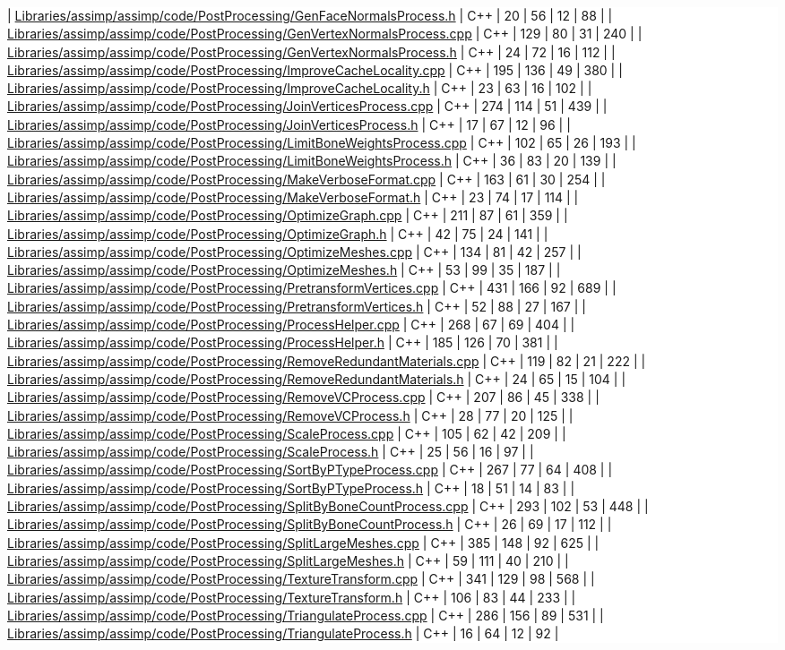| [Libraries/assimp/assimp/code/PostProcessing/GenFaceNormalsProcess.h](/Libraries/assimp/assimp/code/PostProcessing/GenFaceNormalsProcess.h) | C++ | 20 | 56 | 12 | 88 |
| [Libraries/assimp/assimp/code/PostProcessing/GenVertexNormalsProcess.cpp](/Libraries/assimp/assimp/code/PostProcessing/GenVertexNormalsProcess.cpp) | C++ | 129 | 80 | 31 | 240 |
| [Libraries/assimp/assimp/code/PostProcessing/GenVertexNormalsProcess.h](/Libraries/assimp/assimp/code/PostProcessing/GenVertexNormalsProcess.h) | C++ | 24 | 72 | 16 | 112 |
| [Libraries/assimp/assimp/code/PostProcessing/ImproveCacheLocality.cpp](/Libraries/assimp/assimp/code/PostProcessing/ImproveCacheLocality.cpp) | C++ | 195 | 136 | 49 | 380 |
| [Libraries/assimp/assimp/code/PostProcessing/ImproveCacheLocality.h](/Libraries/assimp/assimp/code/PostProcessing/ImproveCacheLocality.h) | C++ | 23 | 63 | 16 | 102 |
| [Libraries/assimp/assimp/code/PostProcessing/JoinVerticesProcess.cpp](/Libraries/assimp/assimp/code/PostProcessing/JoinVerticesProcess.cpp) | C++ | 274 | 114 | 51 | 439 |
| [Libraries/assimp/assimp/code/PostProcessing/JoinVerticesProcess.h](/Libraries/assimp/assimp/code/PostProcessing/JoinVerticesProcess.h) | C++ | 17 | 67 | 12 | 96 |
| [Libraries/assimp/assimp/code/PostProcessing/LimitBoneWeightsProcess.cpp](/Libraries/assimp/assimp/code/PostProcessing/LimitBoneWeightsProcess.cpp) | C++ | 102 | 65 | 26 | 193 |
| [Libraries/assimp/assimp/code/PostProcessing/LimitBoneWeightsProcess.h](/Libraries/assimp/assimp/code/PostProcessing/LimitBoneWeightsProcess.h) | C++ | 36 | 83 | 20 | 139 |
| [Libraries/assimp/assimp/code/PostProcessing/MakeVerboseFormat.cpp](/Libraries/assimp/assimp/code/PostProcessing/MakeVerboseFormat.cpp) | C++ | 163 | 61 | 30 | 254 |
| [Libraries/assimp/assimp/code/PostProcessing/MakeVerboseFormat.h](/Libraries/assimp/assimp/code/PostProcessing/MakeVerboseFormat.h) | C++ | 23 | 74 | 17 | 114 |
| [Libraries/assimp/assimp/code/PostProcessing/OptimizeGraph.cpp](/Libraries/assimp/assimp/code/PostProcessing/OptimizeGraph.cpp) | C++ | 211 | 87 | 61 | 359 |
| [Libraries/assimp/assimp/code/PostProcessing/OptimizeGraph.h](/Libraries/assimp/assimp/code/PostProcessing/OptimizeGraph.h) | C++ | 42 | 75 | 24 | 141 |
| [Libraries/assimp/assimp/code/PostProcessing/OptimizeMeshes.cpp](/Libraries/assimp/assimp/code/PostProcessing/OptimizeMeshes.cpp) | C++ | 134 | 81 | 42 | 257 |
| [Libraries/assimp/assimp/code/PostProcessing/OptimizeMeshes.h](/Libraries/assimp/assimp/code/PostProcessing/OptimizeMeshes.h) | C++ | 53 | 99 | 35 | 187 |
| [Libraries/assimp/assimp/code/PostProcessing/PretransformVertices.cpp](/Libraries/assimp/assimp/code/PostProcessing/PretransformVertices.cpp) | C++ | 431 | 166 | 92 | 689 |
| [Libraries/assimp/assimp/code/PostProcessing/PretransformVertices.h](/Libraries/assimp/assimp/code/PostProcessing/PretransformVertices.h) | C++ | 52 | 88 | 27 | 167 |
| [Libraries/assimp/assimp/code/PostProcessing/ProcessHelper.cpp](/Libraries/assimp/assimp/code/PostProcessing/ProcessHelper.cpp) | C++ | 268 | 67 | 69 | 404 |
| [Libraries/assimp/assimp/code/PostProcessing/ProcessHelper.h](/Libraries/assimp/assimp/code/PostProcessing/ProcessHelper.h) | C++ | 185 | 126 | 70 | 381 |
| [Libraries/assimp/assimp/code/PostProcessing/RemoveRedundantMaterials.cpp](/Libraries/assimp/assimp/code/PostProcessing/RemoveRedundantMaterials.cpp) | C++ | 119 | 82 | 21 | 222 |
| [Libraries/assimp/assimp/code/PostProcessing/RemoveRedundantMaterials.h](/Libraries/assimp/assimp/code/PostProcessing/RemoveRedundantMaterials.h) | C++ | 24 | 65 | 15 | 104 |
| [Libraries/assimp/assimp/code/PostProcessing/RemoveVCProcess.cpp](/Libraries/assimp/assimp/code/PostProcessing/RemoveVCProcess.cpp) | C++ | 207 | 86 | 45 | 338 |
| [Libraries/assimp/assimp/code/PostProcessing/RemoveVCProcess.h](/Libraries/assimp/assimp/code/PostProcessing/RemoveVCProcess.h) | C++ | 28 | 77 | 20 | 125 |
| [Libraries/assimp/assimp/code/PostProcessing/ScaleProcess.cpp](/Libraries/assimp/assimp/code/PostProcessing/ScaleProcess.cpp) | C++ | 105 | 62 | 42 | 209 |
| [Libraries/assimp/assimp/code/PostProcessing/ScaleProcess.h](/Libraries/assimp/assimp/code/PostProcessing/ScaleProcess.h) | C++ | 25 | 56 | 16 | 97 |
| [Libraries/assimp/assimp/code/PostProcessing/SortByPTypeProcess.cpp](/Libraries/assimp/assimp/code/PostProcessing/SortByPTypeProcess.cpp) | C++ | 267 | 77 | 64 | 408 |
| [Libraries/assimp/assimp/code/PostProcessing/SortByPTypeProcess.h](/Libraries/assimp/assimp/code/PostProcessing/SortByPTypeProcess.h) | C++ | 18 | 51 | 14 | 83 |
| [Libraries/assimp/assimp/code/PostProcessing/SplitByBoneCountProcess.cpp](/Libraries/assimp/assimp/code/PostProcessing/SplitByBoneCountProcess.cpp) | C++ | 293 | 102 | 53 | 448 |
| [Libraries/assimp/assimp/code/PostProcessing/SplitByBoneCountProcess.h](/Libraries/assimp/assimp/code/PostProcessing/SplitByBoneCountProcess.h) | C++ | 26 | 69 | 17 | 112 |
| [Libraries/assimp/assimp/code/PostProcessing/SplitLargeMeshes.cpp](/Libraries/assimp/assimp/code/PostProcessing/SplitLargeMeshes.cpp) | C++ | 385 | 148 | 92 | 625 |
| [Libraries/assimp/assimp/code/PostProcessing/SplitLargeMeshes.h](/Libraries/assimp/assimp/code/PostProcessing/SplitLargeMeshes.h) | C++ | 59 | 111 | 40 | 210 |
| [Libraries/assimp/assimp/code/PostProcessing/TextureTransform.cpp](/Libraries/assimp/assimp/code/PostProcessing/TextureTransform.cpp) | C++ | 341 | 129 | 98 | 568 |
| [Libraries/assimp/assimp/code/PostProcessing/TextureTransform.h](/Libraries/assimp/assimp/code/PostProcessing/TextureTransform.h) | C++ | 106 | 83 | 44 | 233 |
| [Libraries/assimp/assimp/code/PostProcessing/TriangulateProcess.cpp](/Libraries/assimp/assimp/code/PostProcessing/TriangulateProcess.cpp) | C++ | 286 | 156 | 89 | 531 |
| [Libraries/assimp/assimp/code/PostProcessing/TriangulateProcess.h](/Libraries/assimp/assimp/code/PostProcessing/TriangulateProcess.h) | C++ | 16 | 64 | 12 | 92 |
